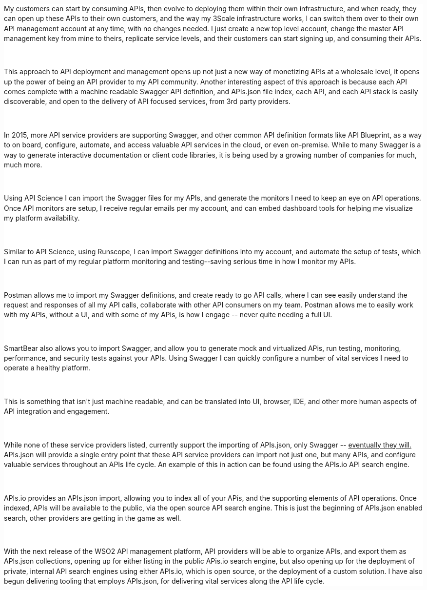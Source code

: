 <p>My customers can start by consuming APIs, then evolve to deploying them within their own infrastructure, and when ready, they can open up these APIs to their own customers, and the way my 3Scale infrastructure works, I can switch them over to their own API management account at any time, with no changes needed. I just create a new top level account, change the master API management key from mine to theirs, replicate service levels, and their customers can start signing up, and consuming their APIs.
<p style="text-align: center;"><strong><img src="https://s3.amazonaws.com/kinlane-productions2/bw-icons/bw-open.png" alt="" width="40%" align="center" /></strong>
<p>This approach to API deployment and management opens up not just a new way of monetizing APIs at a wholesale level, it opens up the power of being an API provider to my API community. Another interesting aspect of this approach is because each API comes complete with a machine readable Swagger API definition, and APIs.json file index, each API, and each API stack is easily discoverable, and open to the delivery of API focused services, from 3rd party providers.
<p style="text-align: center;"><strong><img src="https://s3.amazonaws.com/kinlane-productions2/bw-icons/bw-services.png" alt="" width="40%" align="center" /></strong>
<p>In 2015, more API service providers are supporting Swagger, and other common API definition formats like API Blueprint, as a way to on board, configure, automate, and access valuable API services in the cloud, or even on-premise. While to many Swagger is a way to generate interactive documentation or client code libraries, it is being used by a growing number of companies for much, much more.
<p style="text-align: center;"><strong><a href="http://apiscience.com"><img src="https://s3.amazonaws.com/kinlane-productions2/api-evangelist/api-science/api-science-logo.png" alt="" width="40%" align="center" /></a></strong>
<p>Using API Science I can import the Swagger files for my APIs, and generate the monitors I need to keep an eye on API operations. Once API monitors are setup, I receive regular emails per my account, and can embed dashboard tools for helping me visualize my platform availability.
<p style="text-align: center;"><strong><a href="https://www.runscope.com"><img src="https://s3.amazonaws.com/kinlane-productions2/api-evangelist/runscope/runscope-logo.png" alt="" width="40%" align="center" /></a></strong>
<p>Similar to API Science, using Runscope, I can import Swagger definitions into my account, and automate the setup of tests, which I can run as part of my regular platform monitoring and testing--saving serious time in how I monitor my APIs.
<p style="text-align: center;"><strong><img src="https://s3.amazonaws.com/kinlane-productions2/api-evangelist/postman/postman-logo.png" alt="" width="20%" align="center" /></strong>
<p>Postman allows me to import my Swagger definitions, and create ready to go API calls, where I can see easily understand the request and responses of all my API calls, collaborate with other API consumers on my team. Postman allows me to easily work with my APIs, without a UI, and with some of my APis, is how I engage -- never quite needing a full UI.
<p style="text-align: center;"><strong><a href="https://smartbear.com"><img src="https://s3.amazonaws.com/kinlane-productions2/api-evangelist/smartbear/SmartBear-Logo.png" alt="" width="40%" align="center" /></a></strong>
<p>SmartBear also allows you to import Swagger, and allow you to generate mock and virtualized APis, run testing, monitoring, performance, and security tests against your APIs. Using Swagger I can quickly configure a number of vital services I need to operate a healthy platform.
<p style="text-align: center;"><strong><a href="https://www.postman.com/"><img src="https://s3.amazonaws.com/kinlane-productions2/talks/3scale/apis-json-properties-postman.png" alt="" width="75%" align="center" /></a></strong>
<p>This is something that isn't just machine readable, and can be translated into UI, browser, IDE, and other more human aspects of API integration and engagement.
<p style="text-align: center;"><strong><img src="https://s3.amazonaws.com/kinlane-productions2/talks/3scale/blog-apis-json-postman.png" alt="" width="75%" align="center" /></strong>
<p>While none of these service providers listed, currently support the importing of APIs.json, only Swagger -- <span style="text-decoration: underline;">eventually they will.</span> APIs.json will provide a single entry point that these API service providers can import not just one, but many APIs, and configure valuable services throughout an APIs life cycle. An example of this in action can be found using the APIs.io API search engine.
<p style="text-align: center;"><strong><a href="http://apis.io/"><img src="https://s3.amazonaws.com/kinlane-productions2/api-evangelist/apis-io/apis-io.png" alt="" width="50%" align="center" /></a></strong>
<p>APIs.io provides an APIs.json import, allowing you to index all of your APis, and the supporting elements of API operations. Once indexed, APIs will be available to the public, via the open source API search engine. This is just the beginning of APIs.json enabled search, other providers are getting in the game as well.
<p style="text-align: center;"><strong><a href="http://wso2.com/"><img src="https://s3.amazonaws.com/kinlane-productions2/api-service-providers/wso2/wso2-logo-white-400X180-tr.png" alt="" width="40%" align="center" /></a></strong>
<p>With the next release of the WSO2 API management platform, API providers will be able to organize APIs, and export them as APIs.json collections, opening up for either listing in the public APis.io search engine, but also opening up for the deployment of private, internal API search engines using either APIs.io, which is open source, or the deployment of a custom solution. I have also begun delivering tooling that employs APIs.json, for delivering vital services along the API life cycle.